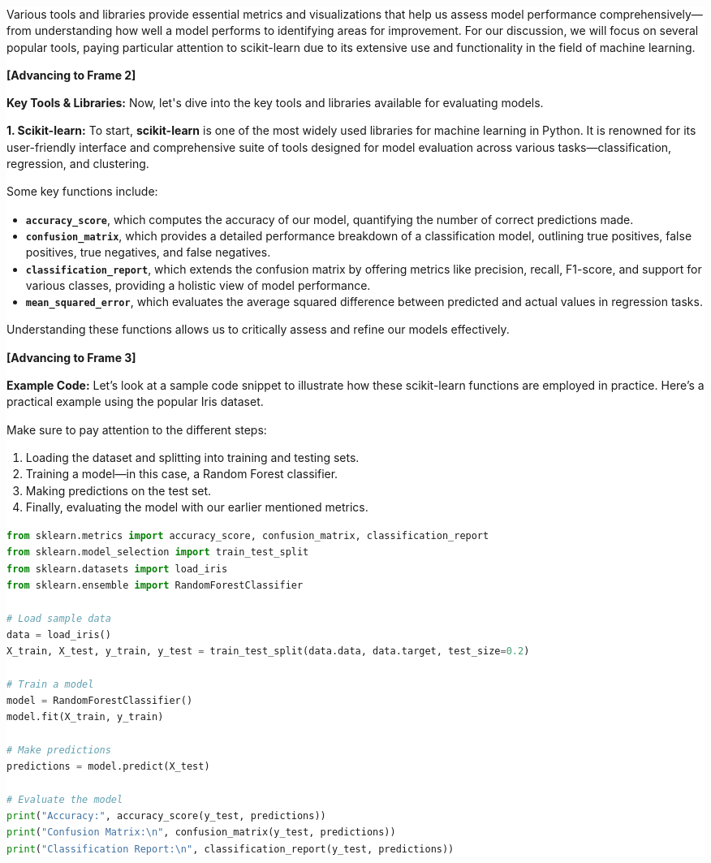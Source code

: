 Various tools and libraries provide essential metrics and visualizations that help us assess model performance comprehensively—from understanding how well a model performs to identifying areas for improvement. For our discussion, we will focus on several popular tools, paying particular attention to scikit-learn due to its extensive use and functionality in the field of machine learning.

**[Advancing to Frame 2]**

**Key Tools & Libraries:**
Now, let's dive into the key tools and libraries available for evaluating models.

**1. Scikit-learn:**
To start, **scikit-learn** is one of the most widely used libraries for machine learning in Python. It is renowned for its user-friendly interface and comprehensive suite of tools designed for model evaluation across various tasks—classification, regression, and clustering.

Some key functions include:
- **`accuracy_score`**, which computes the accuracy of our model, quantifying the number of correct predictions made.
- **`confusion_matrix`**, which provides a detailed performance breakdown of a classification model, outlining true positives, false positives, true negatives, and false negatives.
- **`classification_report`**, which extends the confusion matrix by offering metrics like precision, recall, F1-score, and support for various classes, providing a holistic view of model performance.
- **`mean_squared_error`**, which evaluates the average squared difference between predicted and actual values in regression tasks. 

Understanding these functions allows us to critically assess and refine our models effectively.

**[Advancing to Frame 3]**

**Example Code:**
Let’s look at a sample code snippet to illustrate how these scikit-learn functions are employed in practice. Here’s a practical example using the popular Iris dataset.

Make sure to pay attention to the different steps:
1. Loading the dataset and splitting into training and testing sets.
2. Training a model—in this case, a Random Forest classifier.
3. Making predictions on the test set.
4. Finally, evaluating the model with our earlier mentioned metrics.

```python
from sklearn.metrics import accuracy_score, confusion_matrix, classification_report
from sklearn.model_selection import train_test_split
from sklearn.datasets import load_iris
from sklearn.ensemble import RandomForestClassifier

# Load sample data
data = load_iris()
X_train, X_test, y_train, y_test = train_test_split(data.data, data.target, test_size=0.2)

# Train a model
model = RandomForestClassifier()
model.fit(X_train, y_train)

# Make predictions
predictions = model.predict(X_test)

# Evaluate the model
print("Accuracy:", accuracy_score(y_test, predictions))
print("Confusion Matrix:\n", confusion_matrix(y_test, predictions))
print("Classification Report:\n", classification_report(y_test, predictions))
```
